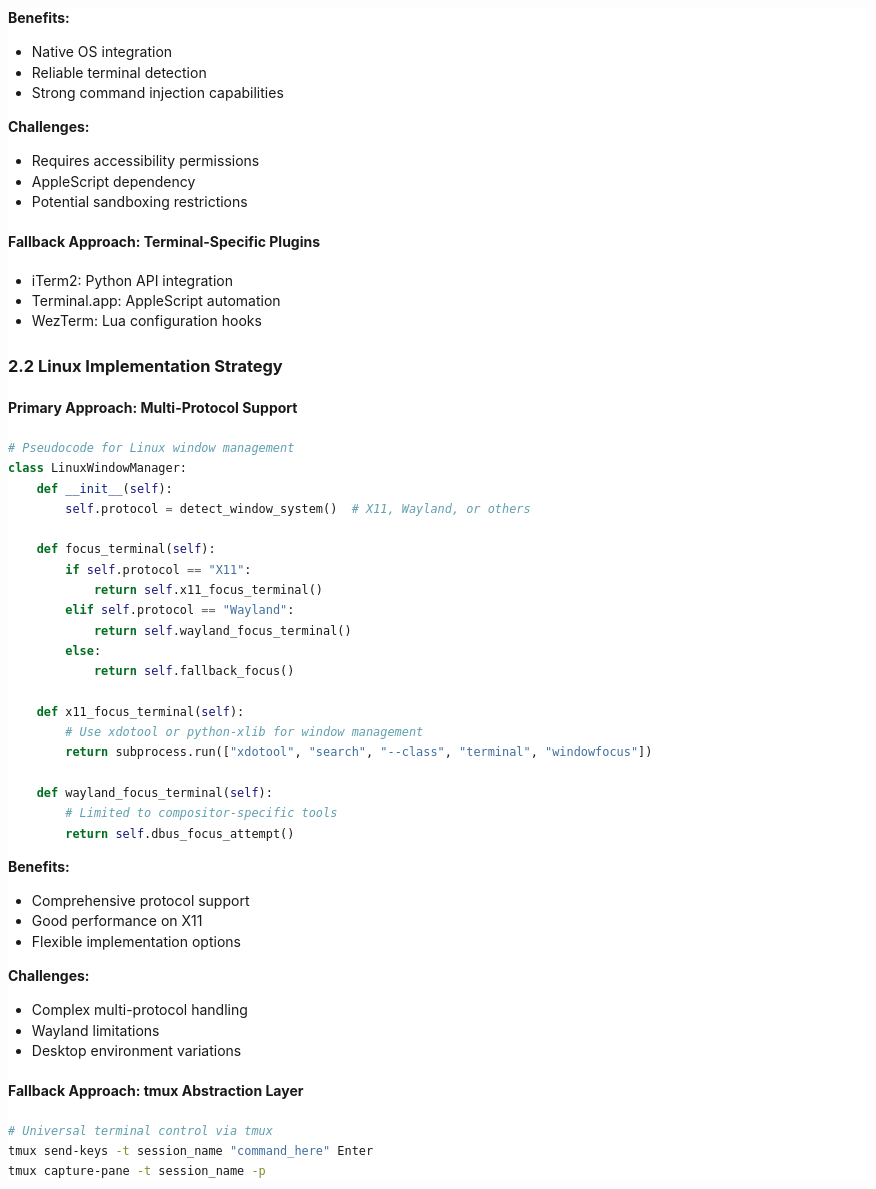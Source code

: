 **Benefits:**
- Native OS integration
- Reliable terminal detection
- Strong command injection capabilities

**Challenges:**
- Requires accessibility permissions
- AppleScript dependency
- Potential sandboxing restrictions

#### Fallback Approach: Terminal-Specific Plugins
- iTerm2: Python API integration
- Terminal.app: AppleScript automation
- WezTerm: Lua configuration hooks

### 2.2 Linux Implementation Strategy

#### Primary Approach: Multi-Protocol Support
```python
# Pseudocode for Linux window management
class LinuxWindowManager:
    def __init__(self):
        self.protocol = detect_window_system()  # X11, Wayland, or others
        
    def focus_terminal(self):
        if self.protocol == "X11":
            return self.x11_focus_terminal()
        elif self.protocol == "Wayland":
            return self.wayland_focus_terminal()
        else:
            return self.fallback_focus()
            
    def x11_focus_terminal(self):
        # Use xdotool or python-xlib for window management
        return subprocess.run(["xdotool", "search", "--class", "terminal", "windowfocus"])
        
    def wayland_focus_terminal(self):
        # Limited to compositor-specific tools
        return self.dbus_focus_attempt()
```

**Benefits:**
- Comprehensive protocol support
- Good performance on X11
- Flexible implementation options

**Challenges:**
- Complex multi-protocol handling
- Wayland limitations
- Desktop environment variations

#### Fallback Approach: tmux Abstraction Layer
```bash
# Universal terminal control via tmux
tmux send-keys -t session_name "command_here" Enter
tmux capture-pane -t session_name -p
```
